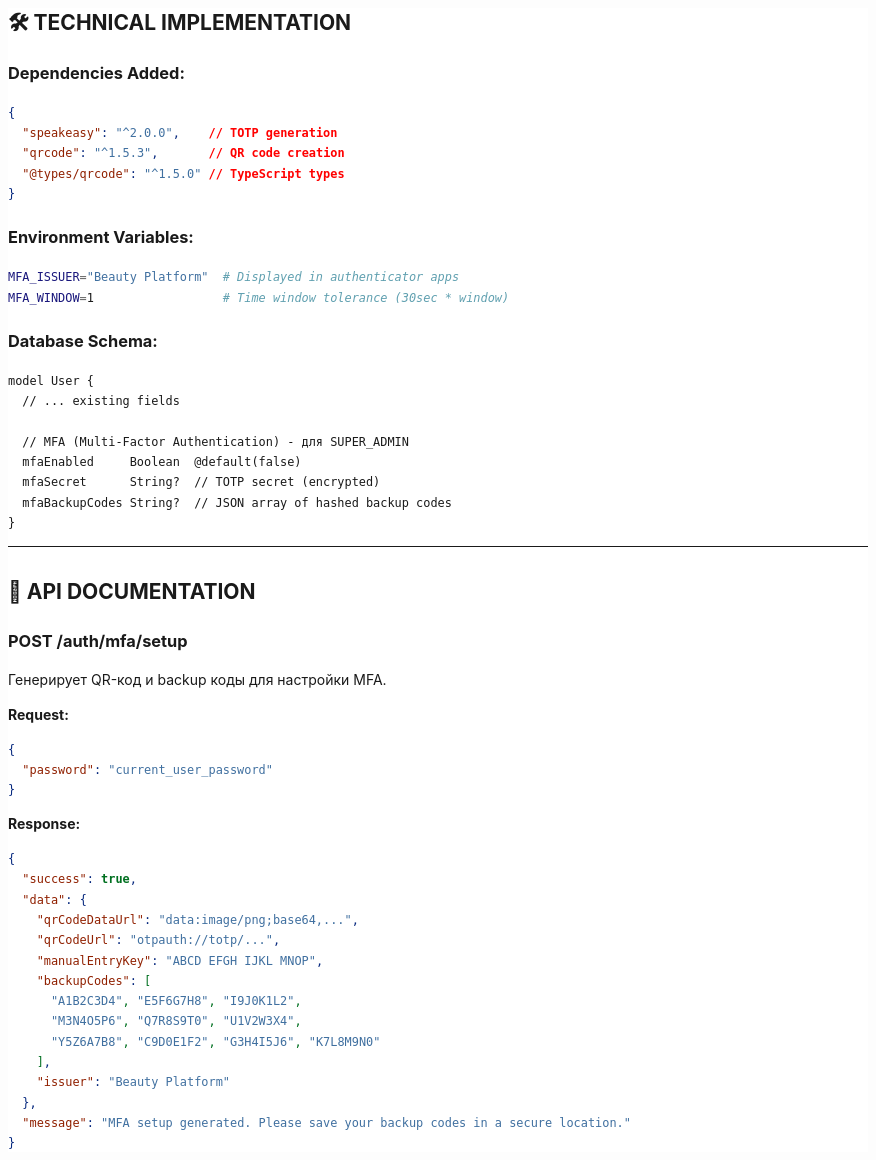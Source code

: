 
## 🛠️ TECHNICAL IMPLEMENTATION

### **Dependencies Added:**
```json
{
  "speakeasy": "^2.0.0",    // TOTP generation
  "qrcode": "^1.5.3",       // QR code creation
  "@types/qrcode": "^1.5.0" // TypeScript types
}
```

### **Environment Variables:**
```bash
MFA_ISSUER="Beauty Platform"  # Displayed in authenticator apps
MFA_WINDOW=1                  # Time window tolerance (30sec * window)
```

### **Database Schema:**
```prisma
model User {
  // ... existing fields
  
  // MFA (Multi-Factor Authentication) - для SUPER_ADMIN
  mfaEnabled     Boolean  @default(false)
  mfaSecret      String?  // TOTP secret (encrypted)
  mfaBackupCodes String?  // JSON array of hashed backup codes
}
```

---

## 📱 API DOCUMENTATION

### **POST /auth/mfa/setup**
Генерирует QR-код и backup коды для настройки MFA.

**Request:**
```json
{
  "password": "current_user_password"
}
```

**Response:**
```json
{
  "success": true,
  "data": {
    "qrCodeDataUrl": "data:image/png;base64,...",
    "qrCodeUrl": "otpauth://totp/...",
    "manualEntryKey": "ABCD EFGH IJKL MNOP",
    "backupCodes": [
      "A1B2C3D4", "E5F6G7H8", "I9J0K1L2", 
      "M3N4O5P6", "Q7R8S9T0", "U1V2W3X4",
      "Y5Z6A7B8", "C9D0E1F2", "G3H4I5J6", "K7L8M9N0"
    ],
    "issuer": "Beauty Platform"
  },
  "message": "MFA setup generated. Please save your backup codes in a secure location."
}
```
